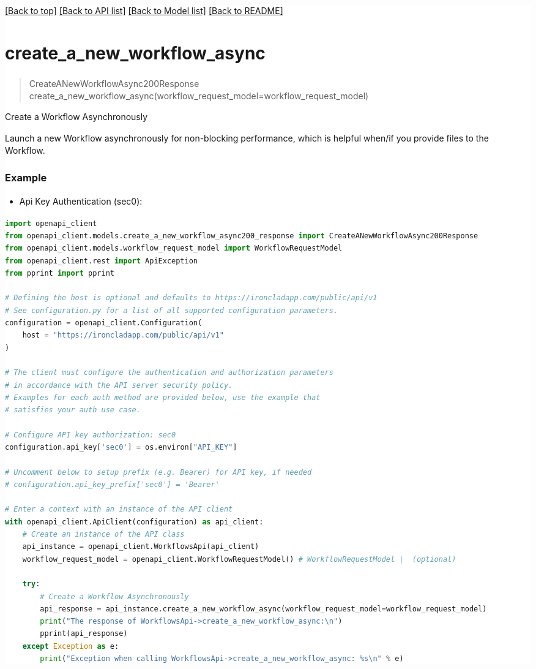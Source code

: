 [[Back to top]](#) [[Back to API list]](../README.md#documentation-for-api-endpoints) [[Back to Model list]](../README.md#documentation-for-models) [[Back to README]](../README.md)

# **create_a_new_workflow_async**
> CreateANewWorkflowAsync200Response create_a_new_workflow_async(workflow_request_model=workflow_request_model)

Create a Workflow Asynchronously

Launch a new Workflow asynchronously for non-blocking performance, which is helpful when/if you provide files to the Workflow.

### Example

* Api Key Authentication (sec0):

```python
import openapi_client
from openapi_client.models.create_a_new_workflow_async200_response import CreateANewWorkflowAsync200Response
from openapi_client.models.workflow_request_model import WorkflowRequestModel
from openapi_client.rest import ApiException
from pprint import pprint

# Defining the host is optional and defaults to https://ironcladapp.com/public/api/v1
# See configuration.py for a list of all supported configuration parameters.
configuration = openapi_client.Configuration(
    host = "https://ironcladapp.com/public/api/v1"
)

# The client must configure the authentication and authorization parameters
# in accordance with the API server security policy.
# Examples for each auth method are provided below, use the example that
# satisfies your auth use case.

# Configure API key authorization: sec0
configuration.api_key['sec0'] = os.environ["API_KEY"]

# Uncomment below to setup prefix (e.g. Bearer) for API key, if needed
# configuration.api_key_prefix['sec0'] = 'Bearer'

# Enter a context with an instance of the API client
with openapi_client.ApiClient(configuration) as api_client:
    # Create an instance of the API class
    api_instance = openapi_client.WorkflowsApi(api_client)
    workflow_request_model = openapi_client.WorkflowRequestModel() # WorkflowRequestModel |  (optional)

    try:
        # Create a Workflow Asynchronously
        api_response = api_instance.create_a_new_workflow_async(workflow_request_model=workflow_request_model)
        print("The response of WorkflowsApi->create_a_new_workflow_async:\n")
        pprint(api_response)
    except Exception as e:
        print("Exception when calling WorkflowsApi->create_a_new_workflow_async: %s\n" % e)
```
